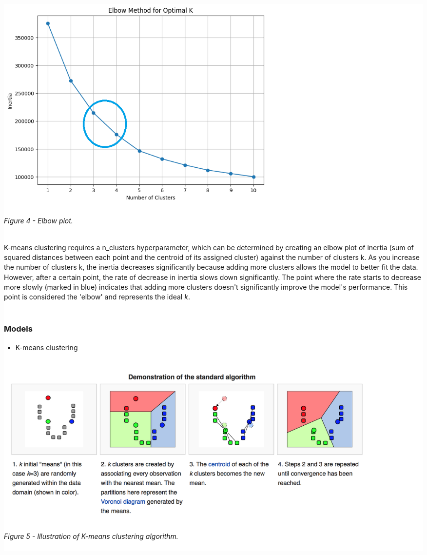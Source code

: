 <img src="reports/figures/elbow.png" alt="elbow" width="540"/><br><br>
*Figure 4 - Elbow plot.*<br><br>

K-means clustering requires a n_clusters hyperparameter, which can be determined by creating an elbow plot of inertia (sum of squared distances between each point and the centroid of its assigned cluster) against the number of clusters k. As you increase the number of clusters k, the inertia decreases significantly because adding more clusters allows the model to better fit the data. However, after a certain point, the rate of decrease in inertia slows down significantly. The point where the rate starts to decrease more slowly (marked in blue) indicates that adding more clusters doesn't significantly improve the model's performance. This point is considered the 'elbow' and represents the ideal $k$.<br><br>


### Models
* K-means clustering<br><br>

<img src="reports/figures/kmeans.png" alt="kmeans" width="760"/><br><br>
*Figure 5 - Illustration of K-means clustering algorithm.*<br><br>
